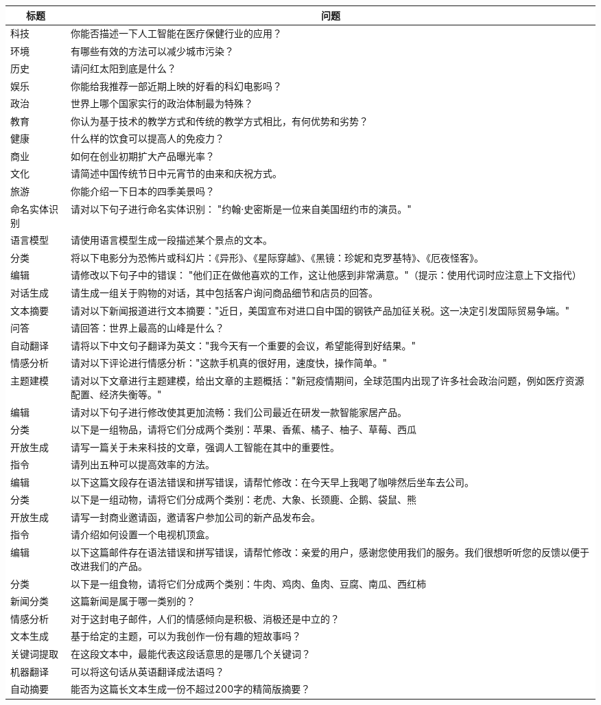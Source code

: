 |标题|问题|
|---|---|
|科技|你能否描述一下人工智能在医疗保健行业的应用？|
|环境|有哪些有效的方法可以减少城市污染？|
|历史|请问红太阳到底是什么？|
|娱乐|你能给我推荐一部近期上映的好看的科幻电影吗？|
|政治|世界上哪个国家实行的政治体制最为特殊？|
|教育|你认为基于技术的教学方式和传统的教学方式相比，有何优势和劣势？|
|健康|什么样的饮食可以提高人的免疫力？|
|商业|如何在创业初期扩大产品曝光率？|
|文化|请简述中国传统节日中元宵节的由来和庆祝方式。|
|旅游|你能介绍一下日本的四季美景吗？|
|命名实体识别|请对以下句子进行命名实体识别： "约翰·史密斯是一位来自美国纽约市的演员。" |
|语言模型|请使用语言模型生成一段描述某个景点的文本。 |
|分类|将以下电影分为恐怖片或科幻片：《异形》、《星际穿越》、《黑镜：珍妮和克罗基特》、《厄夜怪客》。 |
|编辑|请修改以下句子中的错误： "他们正在做他喜欢的工作，这让他感到非常满意。"（提示：使用代词时应注意上下文指代）|
|对话生成|请生成一组关于购物的对话，其中包括客户询问商品细节和店员的回答。|
|文本摘要|请对以下新闻报道进行文本摘要："近日，美国宣布对进口自中国的钢铁产品加征关税。这一决定引发国际贸易争端。"|
|问答|请回答：世界上最高的山峰是什么？|
|自动翻译|请将以下中文句子翻译为英文："我今天有一个重要的会议，希望能得到好结果。"|
|情感分析|请对以下评论进行情感分析："这款手机真的很好用，速度快，操作简单。"|
|主题建模|请对以下文章进行主题建模，给出文章的主题概括："新冠疫情期间，全球范围内出现了许多社会政治问题，例如医疗资源配置、经济失衡等。" |
|编辑|请对以下句子进行修改使其更加流畅：我们公司最近在研发一款智能家居产品。|
|分类|以下是一组物品，请将它们分成两个类别：苹果、香蕉、橘子、柚子、草莓、西瓜|
|开放生成|请写一篇关于未来科技的文章，强调人工智能在其中的重要性。|
|指令|请列出五种可以提高效率的方法。|
|编辑|以下这篇文段存在语法错误和拼写错误，请帮忙修改：在今天早上我喝了咖啡然后坐车去公司。|
|分类|以下是一组动物，请将它们分成两个类别：老虎、大象、长颈鹿、企鹅、袋鼠、熊|
|开放生成|请写一封商业邀请函，邀请客户参加公司的新产品发布会。|
|指令|请介绍如何设置一个电视机顶盒。|
|编辑|以下这篇邮件存在语法错误和拼写错误，请帮忙修改：亲爱的用户，感谢您使用我们的服务。我们很想听听您的反馈以便于改进我们的产品。|
|分类|以下是一组食物，请将它们分成两个类别：牛肉、鸡肉、鱼肉、豆腐、南瓜、西红柿|
| 新闻分类                           | 这篇新闻是属于哪一类别的？                                                             |
| 情感分析                           | 对于这封电子邮件，人们的情感倾向是积极、消极还是中立的？                               |
| 文本生成                           | 基于给定的主题，可以为我创作一份有趣的短故事吗？                                       |
| 关键词提取                         | 在这段文本中，最能代表这段话意思的是哪几个关键词？                                     |
| 机器翻译                           | 可以将这句话从英语翻译成法语吗？                                                       |
| 自动摘要                           | 能否为这篇长文本生成一份不超过200字的精简版摘要？                                      |